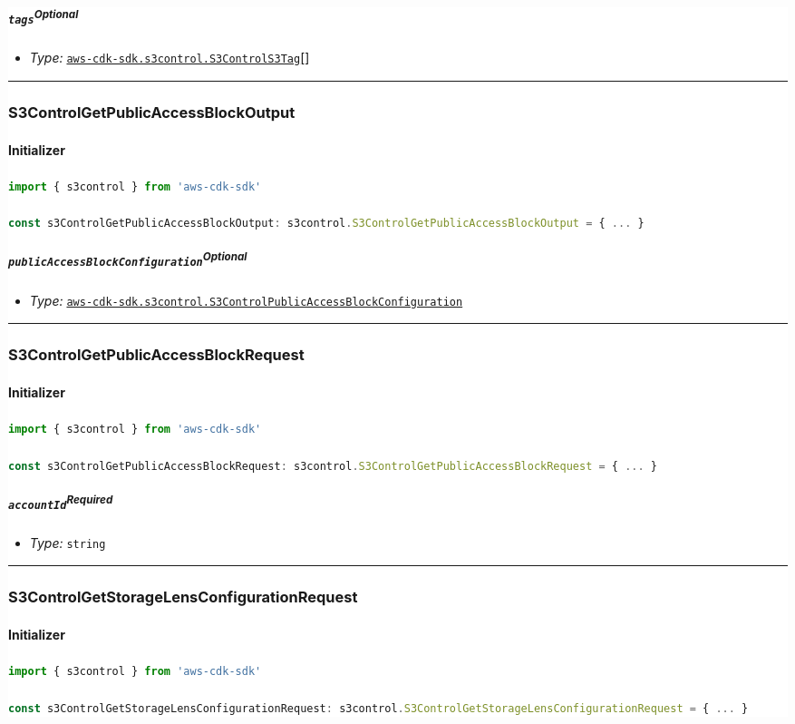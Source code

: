 ##### `tags`<sup>Optional</sup> <a name="aws-cdk-sdk.s3control.S3ControlGetJobTaggingResult.property.tags"></a>

- *Type:* [`aws-cdk-sdk.s3control.S3ControlS3Tag`](#aws-cdk-sdk.s3control.S3ControlS3Tag)[]

---

### S3ControlGetPublicAccessBlockOutput <a name="aws-cdk-sdk.s3control.S3ControlGetPublicAccessBlockOutput"></a>

#### Initializer <a name="[object Object].Initializer"></a>

```typescript
import { s3control } from 'aws-cdk-sdk'

const s3ControlGetPublicAccessBlockOutput: s3control.S3ControlGetPublicAccessBlockOutput = { ... }
```

##### `publicAccessBlockConfiguration`<sup>Optional</sup> <a name="aws-cdk-sdk.s3control.S3ControlGetPublicAccessBlockOutput.property.publicAccessBlockConfiguration"></a>

- *Type:* [`aws-cdk-sdk.s3control.S3ControlPublicAccessBlockConfiguration`](#aws-cdk-sdk.s3control.S3ControlPublicAccessBlockConfiguration)

---

### S3ControlGetPublicAccessBlockRequest <a name="aws-cdk-sdk.s3control.S3ControlGetPublicAccessBlockRequest"></a>

#### Initializer <a name="[object Object].Initializer"></a>

```typescript
import { s3control } from 'aws-cdk-sdk'

const s3ControlGetPublicAccessBlockRequest: s3control.S3ControlGetPublicAccessBlockRequest = { ... }
```

##### `accountId`<sup>Required</sup> <a name="aws-cdk-sdk.s3control.S3ControlGetPublicAccessBlockRequest.property.accountId"></a>

- *Type:* `string`

---

### S3ControlGetStorageLensConfigurationRequest <a name="aws-cdk-sdk.s3control.S3ControlGetStorageLensConfigurationRequest"></a>

#### Initializer <a name="[object Object].Initializer"></a>

```typescript
import { s3control } from 'aws-cdk-sdk'

const s3ControlGetStorageLensConfigurationRequest: s3control.S3ControlGetStorageLensConfigurationRequest = { ... }
```
